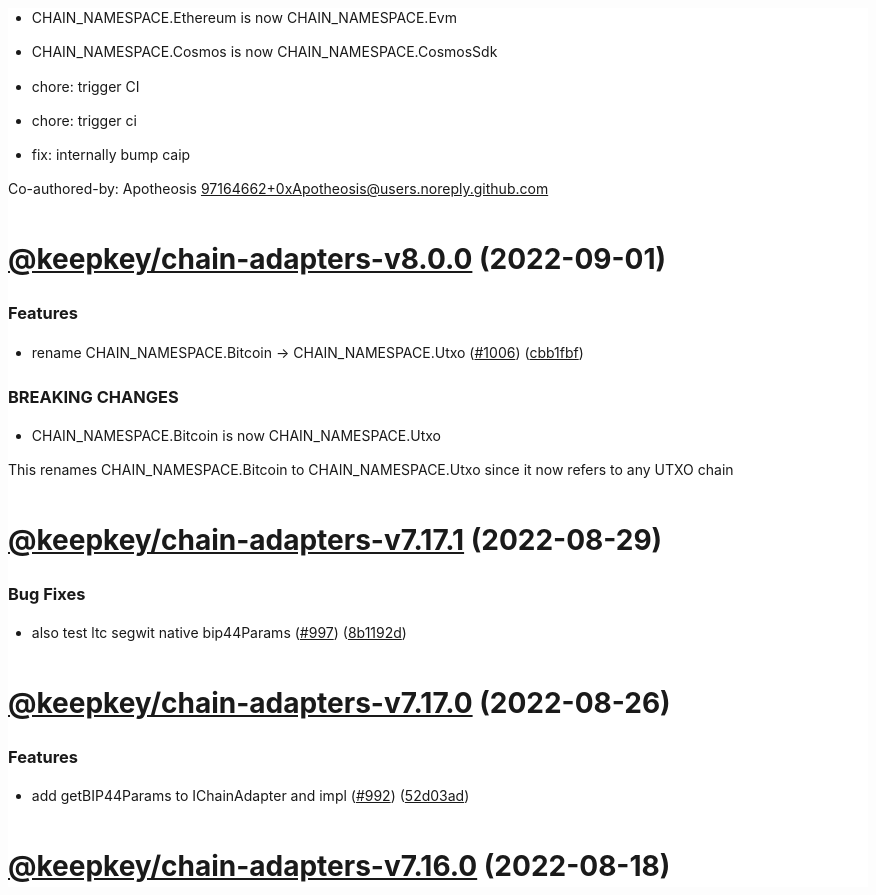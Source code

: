 * CHAIN_NAMESPACE.Ethereum is now CHAIN_NAMESPACE.Evm
* CHAIN_NAMESPACE.Cosmos is now CHAIN_NAMESPACE.CosmosSdk

* chore: trigger CI

* chore: trigger ci

* fix: internally bump caip

Co-authored-by: Apotheosis <97164662+0xApotheosis@users.noreply.github.com>

# [@keepkey/chain-adapters-v8.0.0](https://github.com/shapeshift/lib/compare/@keepkey/chain-adapters-v7.17.1...@keepkey/chain-adapters-v8.0.0) (2022-09-01)


### Features

* rename CHAIN_NAMESPACE.Bitcoin -> CHAIN_NAMESPACE.Utxo ([#1006](https://github.com/shapeshift/lib/issues/1006)) ([cbb1fbf](https://github.com/shapeshift/lib/commit/cbb1fbfbb30ec81b96f65dab1f8748f07a3d98fd))


### BREAKING CHANGES

* CHAIN_NAMESPACE.Bitcoin is now CHAIN_NAMESPACE.Utxo

This renames CHAIN_NAMESPACE.Bitcoin to CHAIN_NAMESPACE.Utxo since it
now refers to any UTXO chain

# [@keepkey/chain-adapters-v7.17.1](https://github.com/shapeshift/lib/compare/@keepkey/chain-adapters-v7.17.0...@keepkey/chain-adapters-v7.17.1) (2022-08-29)


### Bug Fixes

* also test ltc segwit native bip44Params ([#997](https://github.com/shapeshift/lib/issues/997)) ([8b1192d](https://github.com/shapeshift/lib/commit/8b1192d32e40d7fc4c0d2c8892ae2dc51c40725c))

# [@keepkey/chain-adapters-v7.17.0](https://github.com/shapeshift/lib/compare/@keepkey/chain-adapters-v7.16.0...@keepkey/chain-adapters-v7.17.0) (2022-08-26)


### Features

* add getBIP44Params to IChainAdapter and impl ([#992](https://github.com/shapeshift/lib/issues/992)) ([52d03ad](https://github.com/shapeshift/lib/commit/52d03adb2caaf8a1d3f82b1a34321fb1b9df519a))

# [@keepkey/chain-adapters-v7.16.0](https://github.com/shapeshift/lib/compare/@keepkey/chain-adapters-v7.15.3...@keepkey/chain-adapters-v7.16.0) (2022-08-18)
